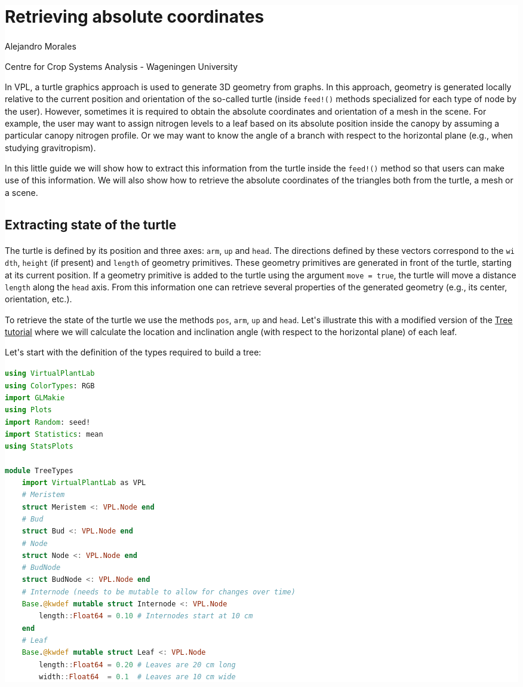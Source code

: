 # Retrieving absolute coordinates

Alejandro Morales

Centre for Crop Systems Analysis - Wageningen University

In VPL, a turtle graphics approach is used to generate 3D geometry from graphs. In this
approach, geometry is generated locally relative to the current position and orientation
of the so-called turtle (inside `feed!()` methods specialized for each type of node by
the user). However, sometimes it is required to obtain the absolute coordinates and
orientation of a mesh in the scene. For example, the user may want to assign nitrogen
levels to a leaf based on its absolute position inside the canopy by assuming a
particular canopy nitrogen profile. Or we may want to know the angle of a branch with
respect to the horizontal plane (e.g., when studying gravitropism).

In this little guide we will show how to extract this information from the turtle inside
the `feed!()` method so that users can make use of this information. We will also show
how to retrieve the absolute coordinates of the triangles both from the turtle, a mesh
or a scene.

## Extracting state of the turtle

The turtle is defined by its position and three axes: `arm`, `up` and `head`. The
directions defined by these vectors correspond to the `width`, `height` (if present) and
`length` of geometry primitives. These geometry primitives are generated in front of the
turtle, starting at its current position. If a geometry primitive is added to the turtle
using the argument `move = true`, the turtle will move a distance `length` along the
`head` axis. From this information one can retrieve several properties of the generated
geometry (e.g., its center, orientation, etc.).

To retrieve the state of the turtle we use the methods `pos`, `arm`, `up` and `head`.
Let's illustrate this with a modified version of the [Tree tutorial](https://virtualplantlab.com/dev/tutorials/from_tree_forest/tree/) where we will
calculate the location and inclination angle (with respect to the horizontal plane) of
each leaf.

Let's start with the definition of the types required to build a tree:

```julia
using VirtualPlantLab
using ColorTypes: RGB
import GLMakie
using Plots
import Random: seed!
import Statistics: mean
using StatsPlots

module TreeTypes
    import VirtualPlantLab as VPL
    # Meristem
    struct Meristem <: VPL.Node end
    # Bud
    struct Bud <: VPL.Node end
    # Node
    struct Node <: VPL.Node end
    # BudNode
    struct BudNode <: VPL.Node end
    # Internode (needs to be mutable to allow for changes over time)
    Base.@kwdef mutable struct Internode <: VPL.Node
        length::Float64 = 0.10 # Internodes start at 10 cm
    end
    # Leaf
    Base.@kwdef mutable struct Leaf <: VPL.Node
        length::Float64 = 0.20 # Leaves are 20 cm long
        width::Float64  = 0.1  # Leaves are 10 cm wide
```